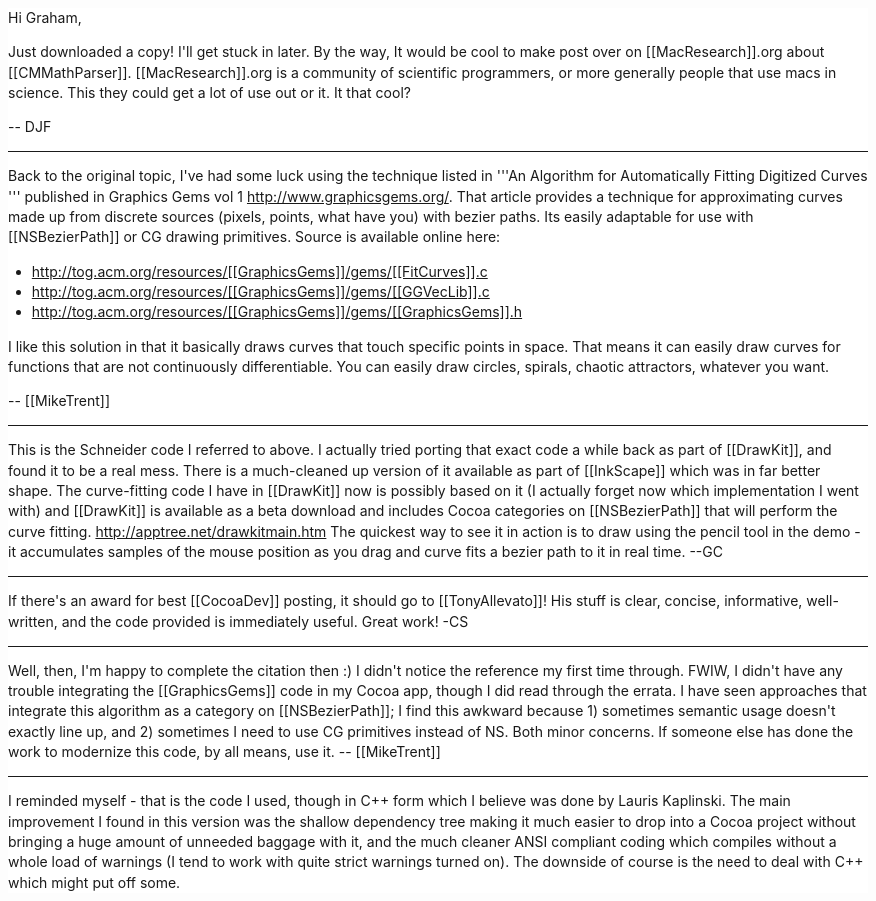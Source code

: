 Hi Graham,

Just downloaded a copy! I'll get stuck in later. By the way, It would be cool to make post over on [[MacResearch]].org about [[CMMathParser]]. [[MacResearch]].org is a community of scientific programmers, or more generally people that use macs in science. This they could get a lot of use out  or it. It that cool? 

-- DJF

----

Back to the original topic, I've had some luck using the technique listed in '''An Algorithm for Automatically Fitting Digitized Curves ''' published in Graphics Gems vol 1 http://www.graphicsgems.org/. That article provides a technique for approximating curves made up from discrete sources (pixels, points, what have you) with bezier paths. Its easily adaptable for use with [[NSBezierPath]] or CG drawing primitives. Source is available online here:

 * http://tog.acm.org/resources/[[GraphicsGems]]/gems/[[FitCurves]].c
* http://tog.acm.org/resources/[[GraphicsGems]]/gems/[[GGVecLib]].c
* http://tog.acm.org/resources/[[GraphicsGems]]/gems/[[GraphicsGems]].h 

I like this solution in that it basically draws curves that touch specific points in space. That means it can easily draw curves for functions that are not continuously differentiable. You can easily draw circles, spirals, chaotic attractors, whatever you want. 

-- [[MikeTrent]]

----

This is the Schneider code I referred to above. I actually tried porting that exact code a while back as part of [[DrawKit]], and found it to be a real mess. There is a much-cleaned up version of it available as part of [[InkScape]] which was in far better shape. The curve-fitting code I have in [[DrawKit]] now is possibly based on it (I actually forget now which implementation I went with) and [[DrawKit]] is available as a beta download and includes Cocoa categories on [[NSBezierPath]] that will perform the curve fitting. http://apptree.net/drawkitmain.htm   The quickest way to see it in action is to draw using the pencil tool in the demo - it accumulates samples of the mouse position as you drag and curve fits a bezier path to it in real time. --GC

----
If there's an award for best [[CocoaDev]] posting, it should go to [[TonyAllevato]]! His stuff is clear, concise, informative, well-written, and the code provided is immediately useful. Great work! -CS

----

Well, then, I'm happy to complete the citation then :) I didn't notice the reference my first time through. FWIW, I didn't have any trouble integrating the [[GraphicsGems]] code in my Cocoa app, though I did read through the errata. I have seen approaches that integrate this algorithm as a category on [[NSBezierPath]]; I find this awkward because 1) sometimes semantic usage doesn't exactly line up, and 2) sometimes I need to use CG primitives instead of NS. Both minor concerns. If someone else has done the work to modernize this code, by all means, use it. -- [[MikeTrent]]

----

I reminded myself - that is the code I used, though in C++ form which I believe was done by Lauris Kaplinski. The main improvement I found in this version was the shallow dependency tree making it much easier to drop into a Cocoa project without bringing a huge amount of unneeded baggage with it, and the much cleaner ANSI compliant coding which compiles without a whole load of warnings (I tend to work with quite strict warnings turned on). The downside of course is the need to deal with C++ which might put off some. 

